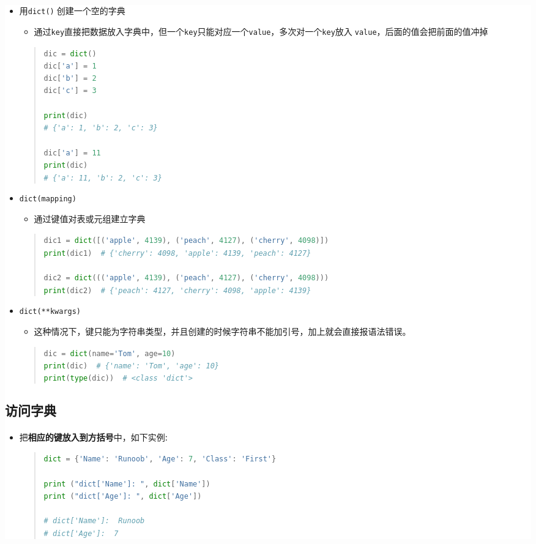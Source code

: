 * 用`dict()` 创建一个空的字典

  * 通过`key`直接把数据放入字典中，但一个`key`只能对应一个`value`，多次对一个`key`放入 `value`，后面的值会把前面的值冲掉

  > ```python
  > dic = dict()
  > dic['a'] = 1
  > dic['b'] = 2
  > dic['c'] = 3
  > 
  > print(dic)
  > # {'a': 1, 'b': 2, 'c': 3}
  > 
  > dic['a'] = 11
  > print(dic)
  > # {'a': 11, 'b': 2, 'c': 3}
  > ```

* `dict(mapping)`

  * 通过键值对表或元组建立字典

  > ```python
  > dic1 = dict([('apple', 4139), ('peach', 4127), ('cherry', 4098)])
  > print(dic1)  # {'cherry': 4098, 'apple': 4139, 'peach': 4127}
  > 
  > dic2 = dict((('apple', 4139), ('peach', 4127), ('cherry', 4098)))
  > print(dic2)  # {'peach': 4127, 'cherry': 4098, 'apple': 4139}
  > ```

* `dict(**kwargs)`

  * 这种情况下，键只能为字符串类型，并且创建的时候字符串不能加引号，加上就会直接报语法错误。

  > ```python
  > dic = dict(name='Tom', age=10)
  > print(dic)  # {'name': 'Tom', 'age': 10}
  > print(type(dic))  # <class 'dict'>
  > ```



## 访问字典

* 把**相应的键放入到方括号**中，如下实例:

  > ```python
  > dict = {'Name': 'Runoob', 'Age': 7, 'Class': 'First'}
  >  
  > print ("dict['Name']: ", dict['Name'])
  > print ("dict['Age']: ", dict['Age'])
  > 
  > # dict['Name']:  Runoob
  > # dict['Age']:  7
  > ```
